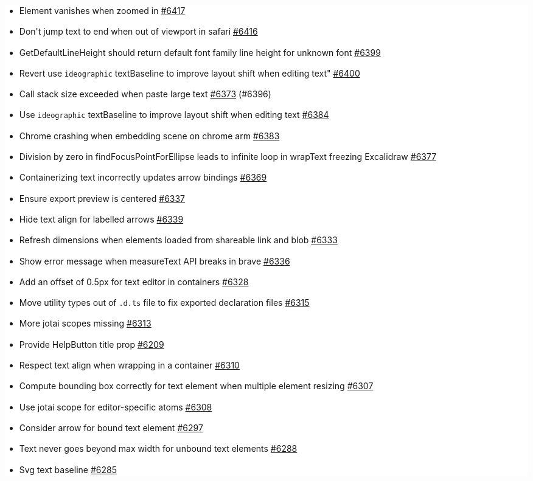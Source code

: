 - Element vanishes when zoomed in [#6417](https://github.com/excalidraw/excalidraw/pull/6417)

- Don't jump text to end when out of viewport in safari [#6416](https://github.com/excalidraw/excalidraw/pull/6416)

- GetDefaultLineHeight should return default font family line height for unknown font [#6399](https://github.com/excalidraw/excalidraw/pull/6399)

- Revert use `ideographic` textBaseline to improve layout shift when editing text" [#6400](https://github.com/excalidraw/excalidraw/pull/6400)

- Call stack size exceeded when paste large text [#6373](https://github.com/excalidraw/excalidraw/pull/6373) (#6396)

- Use `ideographic` textBaseline to improve layout shift when editing text [#6384](https://github.com/excalidraw/excalidraw/pull/6384)

- Chrome crashing when embedding scene on chrome arm [#6383](https://github.com/excalidraw/excalidraw/pull/6383)

- Division by zero in findFocusPointForEllipse leads to infinite loop in wrapText freezing Excalidraw [#6377](https://github.com/excalidraw/excalidraw/pull/6377)

- Containerizing text incorrectly updates arrow bindings [#6369](https://github.com/excalidraw/excalidraw/pull/6369)

- Ensure export preview is centered [#6337](https://github.com/excalidraw/excalidraw/pull/6337)

- Hide text align for labelled arrows [#6339](https://github.com/excalidraw/excalidraw/pull/6339)

- Refresh dimensions when elements loaded from shareable link and blob [#6333](https://github.com/excalidraw/excalidraw/pull/6333)

- Show error message when measureText API breaks in brave [#6336](https://github.com/excalidraw/excalidraw/pull/6336)

- Add an offset of 0.5px for text editor in containers [#6328](https://github.com/excalidraw/excalidraw/pull/6328)

- Move utility types out of `.d.ts` file to fix exported declaration files [#6315](https://github.com/excalidraw/excalidraw/pull/6315)

- More jotai scopes missing [#6313](https://github.com/excalidraw/excalidraw/pull/6313)

- Provide HelpButton title prop [#6209](https://github.com/excalidraw/excalidraw/pull/6209)

- Respect text align when wrapping in a container [#6310](https://github.com/excalidraw/excalidraw/pull/6310)

- Compute bounding box correctly for text element when multiple element resizing [#6307](https://github.com/excalidraw/excalidraw/pull/6307)

- Use jotai scope for editor-specific atoms [#6308](https://github.com/excalidraw/excalidraw/pull/6308)

- Consider arrow for bound text element [#6297](https://github.com/excalidraw/excalidraw/pull/6297)

- Text never goes beyond max width for unbound text elements [#6288](https://github.com/excalidraw/excalidraw/pull/6288)

- Svg text baseline [#6285](https://github.com/excalidraw/excalidraw/pull/6273)

